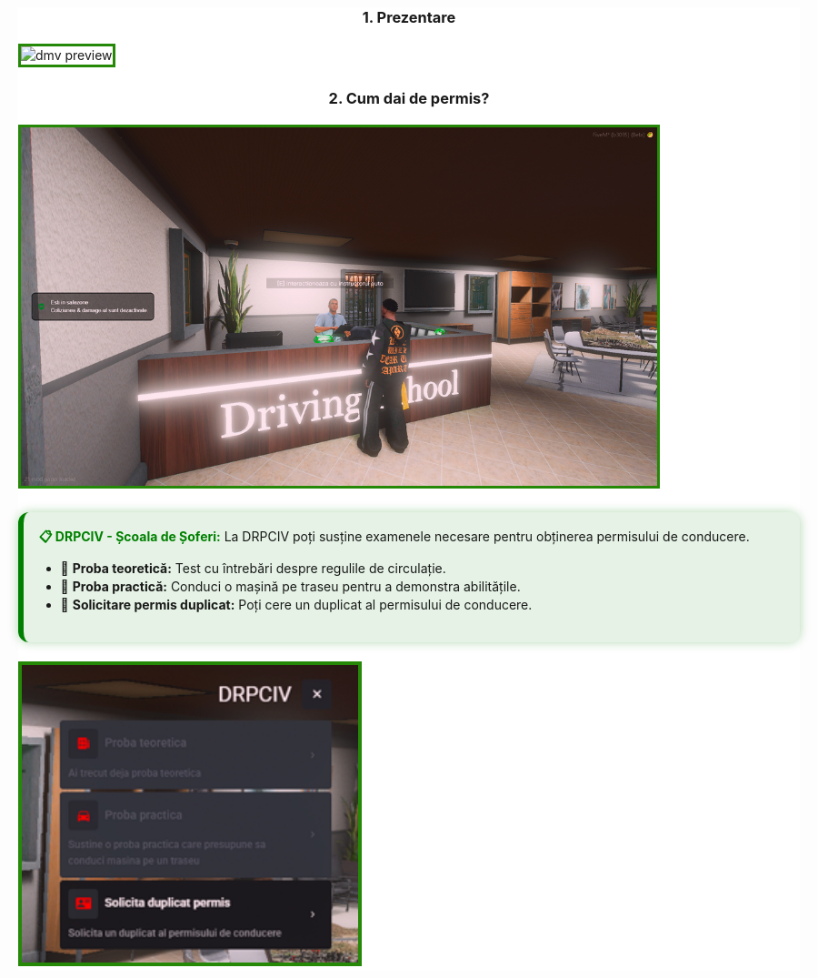 ### <center><span class="title-font">1. Prezentare </span></center>
    
<img src="../public/dmv/dmv.png" alt="dmv preview" class="framed-photo" style="box-shadow: none; border: 3px solid #258807ff; max-width: 700px;">


### <center><span class="title-font">2. Cum dai de permis? </span></center>

<img src="../public/dmv/dmv2.png" alt="dmv preview" class="framed-photo" style="box-shadow: none; border: 3px solid #258807ff; max-width: 700px;">

<div style="margin: 1.5rem 0; padding: 1.2rem; background: rgba(0,128,0,0.1); border-left: 6px solid #008000; border-radius: 12px; box-shadow: 0 0 12px rgba(0,128,0,0.3);">
  <strong style="color: #008000;">📋 DRPCIV - Școala de Șoferi:</strong> 
  La DRPCIV poți susține examenele necesare pentru obținerea permisului de conducere.
  <ul>
    <li>📘 <strong>Proba teoretică:</strong> Test cu întrebări despre regulile de circulație.</li>
    <li>🚗 <strong>Proba practică:</strong> Conduci o mașină pe traseu pentru a demonstra abilitățile.</li>
    <li>📝 <strong>Solicitare permis duplicat:</strong> Poți cere un duplicat al permisului de conducere.</li>
  </ul>
</div>



<img src="../public/dmv/dmv3.png" alt="dmv preview" class="framed-photo" style="box-shadow: none; border: 4px solid #258807ff; max-width: 370px; width: 100%;">
